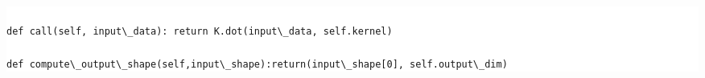 ```

def call(self, input\_data): return K.dot(input\_data, self.kernel)

def compute\_output\_shape(self,input\_shape):return(input\_shape[0], self.output\_dim)
```
